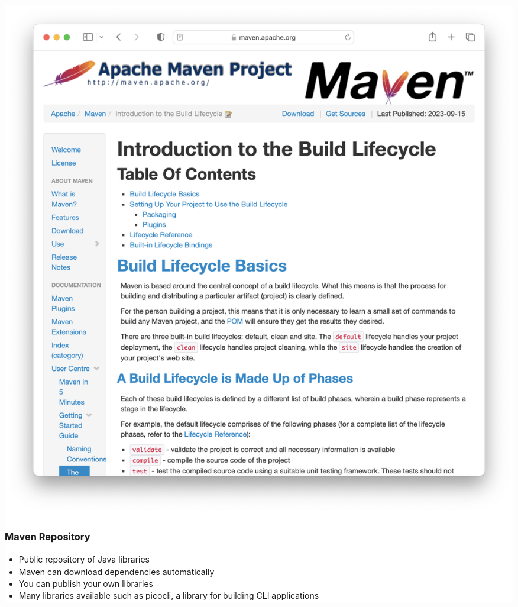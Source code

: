 ![bg right contain](./images/maven-lifecycle.png)

### Maven Repository

- Public repository of Java libraries
- Maven can download dependencies automatically
- You can publish your own libraries
- Many libraries available such as picocli, a library for building CLI
  applications
